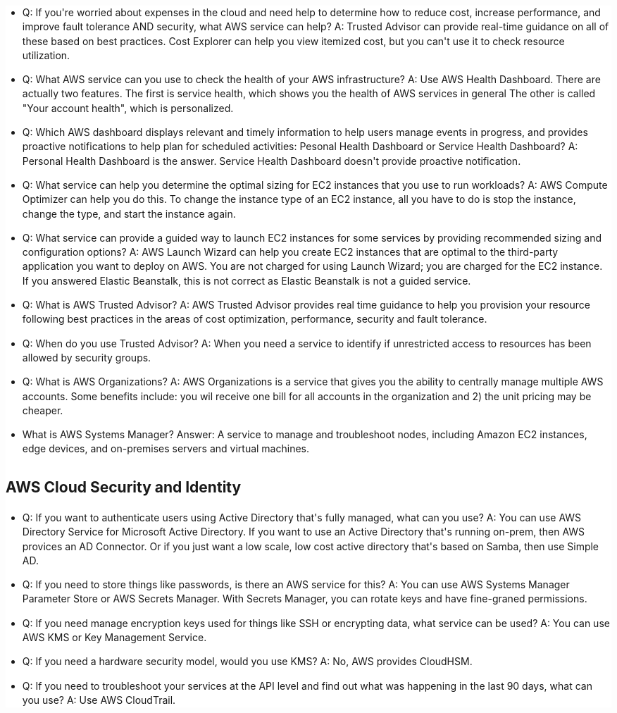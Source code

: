 - Q: If you're worried about expenses in the cloud and need help to determine how to reduce cost, increase performance, and improve fault tolerance AND security, what AWS service can help? A: Trusted Advisor can provide real-time guidance on all of these based on best practices.  Cost Explorer can help you view itemized cost, but you can't use it to check resource utilization. 

- Q: What AWS service can you use to check the health of your AWS infrastructure? A: Use AWS Health Dashboard. There are actually two features. The first is service health, which shows you the health of AWS services in general The other is called "Your account health", which is personalized. 

- Q: Which AWS dashboard displays relevant and timely information to help users manage events in progress, and provides proactive notifications to help plan for scheduled activities: Pesonal Health Dashboard or Service Health Dashboard? A: Personal Health Dashboard is the answer. Service Health Dashboard doesn't provide proactive notification.

- Q: What service can help you determine the optimal sizing for EC2 instances that you use to run workloads? A: AWS Compute Optimizer can help you do this. To change the instance type of an EC2 instance, all you have to do is stop the instance, change the type, and start the instance again. 

- Q: What service can provide a guided way to launch EC2 instances for some services by providing recommended sizing and configuration options? A: AWS Launch Wizard can help you create EC2 instances that are optimal to the third-party application you want to deploy on AWS. You are not charged for using Launch Wizard; you are charged for the EC2 instance. If you answered Elastic Beanstalk, this is not correct as Elastic Beanstalk is not a guided service.

- Q: What is AWS Trusted Advisor? A: AWS Trusted Advisor provides real time guidance to help you provision your resource following best practices in the areas of cost optimization, performance, security and fault tolerance. 

- Q: When do you use Trusted Advisor? A: When you need a service to identify if unrestricted access to resources has been allowed by security groups. 

- Q: What is AWS Organizations? A: AWS Organizations is a service that gives you the ability to centrally manage multiple AWS accounts. Some benefits include: you wil receive one bill for all accounts in the organization and 2) the unit pricing may be cheaper.

- What is AWS Systems Manager? Answer: A service to manage and troubleshoot nodes, including Amazon EC2 instances, edge devices, and on-premises servers and virtual machines.

## AWS Cloud Security and Identity

- Q: If you want to authenticate users using Active Directory that's fully managed, what can you use? A: You can use AWS Directory Service for Microsoft Active Directory. If you want to use an Active Directory that's running on-prem, then AWS provices an AD Connector. Or if you just want a low scale, low cost active directory that's based on Samba, then use Simple AD. 

- Q: If you need to store things like passwords, is there an AWS service for this? A: You can use AWS Systems Manager Parameter Store or AWS Secrets Manager. With Secrets Manager, you can rotate keys and have fine-graned permissions.

- Q: If you need manage encryption keys used for things like SSH or encrypting data, what service can be used? A: You can use AWS KMS or Key Management Service.

- Q: If you need a hardware security model, would you use KMS? A: No, AWS provides CloudHSM.

- Q: If you need to troubleshoot your services at the API level and find out what was happening in the last 90 days, what can you use? A: Use AWS CloudTrail. 
